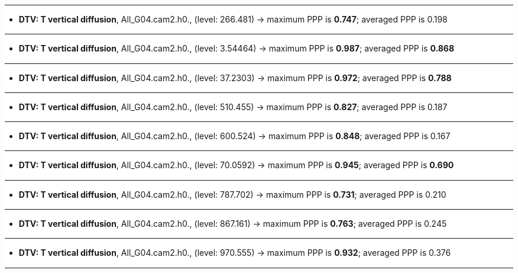 ------ 
 
  * __DTV: T vertical diffusion__, All_G04.cam2.h0., (level: 266.481) -> maximum PPP is __0.747__; averaged PPP is 0.198 
 
------ 
 
  * __DTV: T vertical diffusion__, All_G04.cam2.h0., (level: 3.54464) -> maximum PPP is __0.987__; averaged PPP is __0.868__ 
 
------ 
 
  * __DTV: T vertical diffusion__, All_G04.cam2.h0., (level: 37.2303) -> maximum PPP is __0.972__; averaged PPP is __0.788__ 
 
------ 
 
  * __DTV: T vertical diffusion__, All_G04.cam2.h0., (level: 510.455) -> maximum PPP is __0.827__; averaged PPP is 0.187 
 
------ 
 
  * __DTV: T vertical diffusion__, All_G04.cam2.h0., (level: 600.524) -> maximum PPP is __0.848__; averaged PPP is 0.167 
 
------ 
 
  * __DTV: T vertical diffusion__, All_G04.cam2.h0., (level: 70.0592) -> maximum PPP is __0.945__; averaged PPP is __0.690__ 
 
------ 
 
  * __DTV: T vertical diffusion__, All_G04.cam2.h0., (level: 787.702) -> maximum PPP is __0.731__; averaged PPP is 0.210 
 
------ 
 
  * __DTV: T vertical diffusion__, All_G04.cam2.h0., (level: 867.161) -> maximum PPP is __0.763__; averaged PPP is 0.245 
 
------ 
 
  * __DTV: T vertical diffusion__, All_G04.cam2.h0., (level: 970.555) -> maximum PPP is __0.932__; averaged PPP is 0.376 
 
------ 
 
